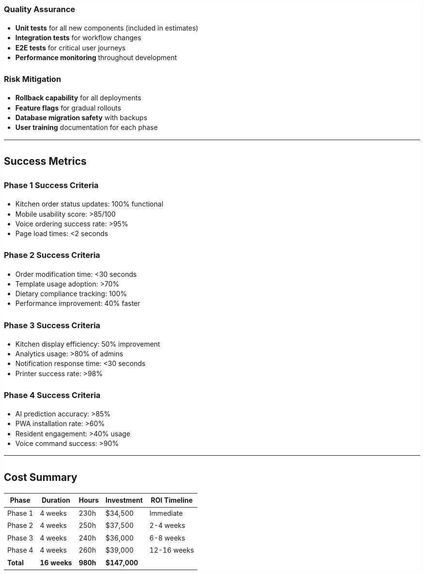 ### Quality Assurance

- **Unit tests** for all new components (included in estimates)
- **Integration tests** for workflow changes
- **E2E tests** for critical user journeys
- **Performance monitoring** throughout development

### Risk Mitigation

- **Rollback capability** for all deployments
- **Feature flags** for gradual rollouts
- **Database migration safety** with backups
- **User training** documentation for each phase

---

## Success Metrics

### Phase 1 Success Criteria

- Kitchen order status updates: 100% functional
- Mobile usability score: >85/100
- Voice ordering success rate: >95%
- Page load times: <2 seconds

### Phase 2 Success Criteria

- Order modification time: <30 seconds
- Template usage adoption: >70%
- Dietary compliance tracking: 100%
- Performance improvement: 40% faster

### Phase 3 Success Criteria

- Kitchen display efficiency: 50% improvement
- Analytics usage: >80% of admins
- Notification response time: <30 seconds
- Printer success rate: >98%

### Phase 4 Success Criteria

- AI prediction accuracy: >85%
- PWA installation rate: >60%
- Resident engagement: >40% usage
- Voice command success: >90%

---

## Cost Summary

| Phase     | Duration     | Hours    | Investment   | ROI Timeline |
| --------- | ------------ | -------- | ------------ | ------------ |
| Phase 1   | 4 weeks      | 230h     | $34,500      | Immediate    |
| Phase 2   | 4 weeks      | 250h     | $37,500      | 2-4 weeks    |
| Phase 3   | 4 weeks      | 240h     | $36,000      | 6-8 weeks    |
| Phase 4   | 4 weeks      | 260h     | $39,000      | 12-16 weeks  |
| **Total** | **16 weeks** | **980h** | **$147,000** |              |
